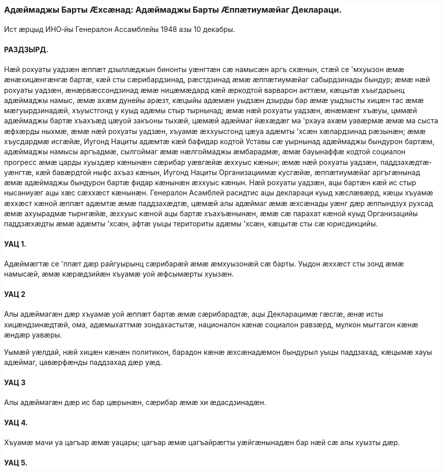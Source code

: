   </figcaption>
 </figure>
 <h3>
  Адӕймаджы Барты Ӕхсӕнад: Адӕймаджы Барты Ӕппӕтиумӕйаг Деклараци.
 </h3>
 <p>
  Ист ӕрцыд ИНО‐йы Генералон Ассамблейы 1948 азы 10 декабры.
 </p>
 <h4>
  РАЗДЗЫРД.
 </h4>
 <p>
  Нӕй рохуаты уадзӕн ӕппӕт дзыллӕджын бинонты уӕнгтӕн сӕ намысӕн аргъ скӕнын, стӕй се 'мхуызон ӕмӕ ӕнӕхицӕнгӕнгӕ бартӕ, кӕй сты сӕрибардзинад, рӕстдзинад ӕмӕ ӕппӕтиумӕйаг сабырдзинады бындур; ӕмӕ нӕй рохуаты уадзӕн, ӕнӕрвӕссондзинад ӕмӕ ницӕмӕдард кӕй ӕркодтой варварон акттӕм, кӕцытӕ хъыгдарынц адӕймаджы намыс, ӕмӕ ахӕм дунейы арӕзт, кӕцыйы адӕмӕн уыдзӕн дзырды бар ӕмӕ уыдзысты хицӕн тас ӕмӕ мӕгуырдзинадӕй, хъуыстгонд у куыд адӕмы стыр тырнынад; ӕмӕ нӕй рохуаты уадзӕн, ӕнӕмӕнг хъӕуы, цммӕй адӕймаджы бартӕ хъахъӕд цӕуой закъоны тыхӕй, цӕмӕй адӕймаг йӕхӕдӕг ма 'рхауа ахӕм уавӕрмӕ ӕмӕ ма сыста ӕфхӕрды ныхмӕ, ӕмӕ нӕй рохуаты уадзӕн, хъуамӕ ӕххуысгонд цӕуа адӕмты 'хсӕн хӕлардзинад рӕзынӕн; ӕмӕ хъусдардмӕ исгӕйӕ, Иугонд Нациты адӕмтӕ кӕй бафидар кодтой Уставы сӕ уырнынад адӕймаджы бындурон бартӕм, адӕймаджы намысы аргъадмӕ, сылгоймаг ӕмӕ нӕлгоймаджы ӕмбарадмӕ, ӕмӕ бауынаффӕ кодтой социалон прогресс ӕмӕ царды хуыздӕр кӕнынӕн сӕрибар уӕвгӕйӕ ӕххуыс кӕнын; ӕмӕ нӕй рохуаты уадзӕн, паддзахӕдтӕ‐уӕнгтӕ, кӕй бавӕрдтой ныфс ахъаз кӕнын, Иугонд Нациты Организациимӕ кусгӕйӕ, ӕппӕтиумӕйаг аргъгӕнынад ӕмӕ адӕймаджы бындурон бартӕ фидар кӕнынӕн ӕххуыс кӕнын. Нӕй рохуаты уадзӕн, ацы бартӕн кӕй ис стыр нысаниуӕг ацы хӕс сӕххӕст кӕнынӕн. Генералон Асамблей расидтис ацы деклараци куыд хӕслӕвӕрд, кӕцы хъуамӕ ӕххӕст кӕной ӕппӕт адӕмтӕ ӕмӕ паддзахӕдтӕ, цӕмӕй алы адӕймаг ӕмӕ ӕхсӕнады уӕнг дӕр ӕппындзух рухсад ӕмӕ ахуырадмӕ тырнгӕйӕ, ӕххуыс кӕной ацы бартӕ хъахъӕнынӕн, ӕмӕ сӕ парахат кӕной куыд Организацийы паддзӕхӕдты ӕмӕ адӕмты 'хсӕн, афтӕ уыцы териториты адӕмы 'хсӕн, кӕцытӕ сты сӕ юрисдикцийы.
 </p>
 <h4>
  УАЦ 1.
 </h4>
 <p>
  Адӕймӕгтӕ се 'ппӕт дӕр райгуырынц сӕрибарӕй ӕмӕ ӕмхуызонӕй сӕ барты. Уыдон ӕххӕст сты зонд ӕмӕ намысӕй, ӕмӕ кӕрӕдзийӕн хъуамӕ уой ӕфсымӕрты хуызӕн.
 </p>
 <h4>
  УАЦ 2
 </h4>
 <p>
  Алы адӕймагӕн дӕр хъуамӕ уой ӕппӕт бартӕ ӕмӕ сӕрибарадтӕ, ацы Декларацимӕ гӕсгӕ, ӕнӕ исты хицӕндзинӕдтӕй, ома, адӕмыхаттмӕ зондахастытӕ, националон кӕнӕ социалон равзӕрд, мулкон мыггагон кӕнӕ ӕндӕр уавӕры.
 </p>
 <p>
  Уымӕй уӕлдай, нӕй хицӕн кӕнӕн политикон, барадон кӕнӕ ӕхсӕнадӕмон бындурыл уыцы паддзахад, кӕцымӕ хауы адӕймаг, цавӕрфӕнды паддзахад дӕр уӕд.
 </p>
 <h4>
  УАЦ 3
 </h4>
 <p>
  Алы адӕймагӕн дӕр ис бар цӕрынӕн, сӕрибар ӕмӕ хи ӕдасдзинадӕн.
 </p>
 <h4>
  УАЦ 4.
 </h4>
 <p>
  Хъуамӕ мачи уа цагъар ӕмӕ уацары; цагъар ӕмӕ цагъайрӕгты уӕйгӕнынадӕн бар нӕй сӕ алы хуызты дӕр.
 </p>
 <h4>
  УАЦ 5.
 </h4>
 <p>
